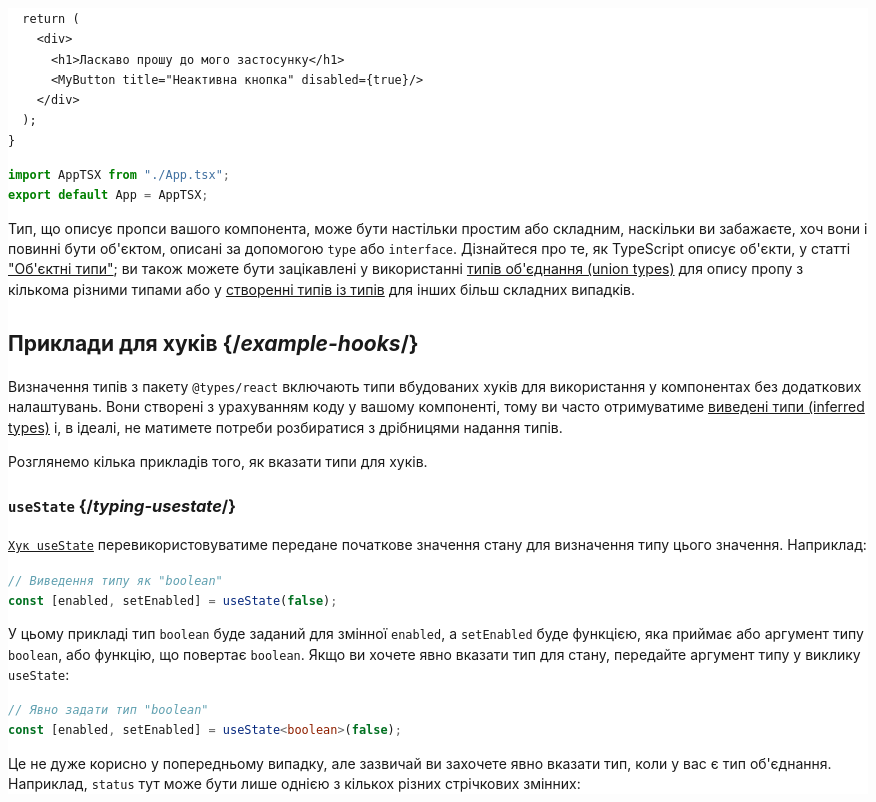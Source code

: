 ```tsx App.tsx active
  return (
    <div>
      <h1>Ласкаво прошу до мого застосунку</h1>
      <MyButton title="Неактивна кнопка" disabled={true}/>
    </div>
  );
}
```

```js App.js hidden
import AppTSX from "./App.tsx";
export default App = AppTSX;
```

</Sandpack>

Тип, що описує пропси вашого компонента, може бути настільки простим або складним, наскільки ви забажаєте, хоч вони і повинні бути об'єктом, описані за допомогою `type` або `interface`. Дізнайтеся про те, як TypeScript описує об'єкти, у статті ["Об'єктні типи"](https://www.typescriptlang.org/docs/handbook/2/objects.html); ви також можете бути зацікавлені у використанні [типів об'єднання (union types)](https://www.typescriptlang.org/docs/handbook/2/everyday-types.html#union-types) для опису пропу з кількома різними типами або у [створенні типів із типів](https://www.typescriptlang.org/docs/handbook/2/types-from-types.html) для інших більш складних випадків.


## Приклади для хуків {/*example-hooks*/}

Визначення типів з пакету `@types/react` включають типи вбудованих хуків для використання у компонентах без додаткових налаштувань. Вони створені з урахуванням коду у вашому компоненті, тому ви часто отримуватиме [виведені типи (inferred types)](https://www.typescriptlang.org/docs/handbook/type-inference.html) і, в ідеалі, не матимете потреби розбиратися з дрібницями надання типів.

Розглянемо кілька прикладів того, як вказати типи для хуків.

### `useState` {/*typing-usestate*/}

[`Хук useState`](/reference/react/useState) перевикористовуватиме передане початкове значення стану для визначення типу цього значення. Наприклад:

```ts
// Виведення типу як "boolean"
const [enabled, setEnabled] = useState(false);
```

У цьому прикладі тип `boolean` буде заданий для змінної `enabled`, а `setEnabled` буде функцією, яка приймає або аргумент типу `boolean`, або функцію, що повертає `boolean`. Якщо ви хочете явно вказати тип для стану, передайте аргумент типу у виклику `useState`:

```ts 
// Явно задати тип "boolean"
const [enabled, setEnabled] = useState<boolean>(false);
```

Це не дуже корисно у попередньому випадку, але зазвичай ви захочете явно вказати тип, коли у вас є тип об'єднання. Наприклад, `status` тут може бути лише однією з кількох різних стрічкових змінних:
